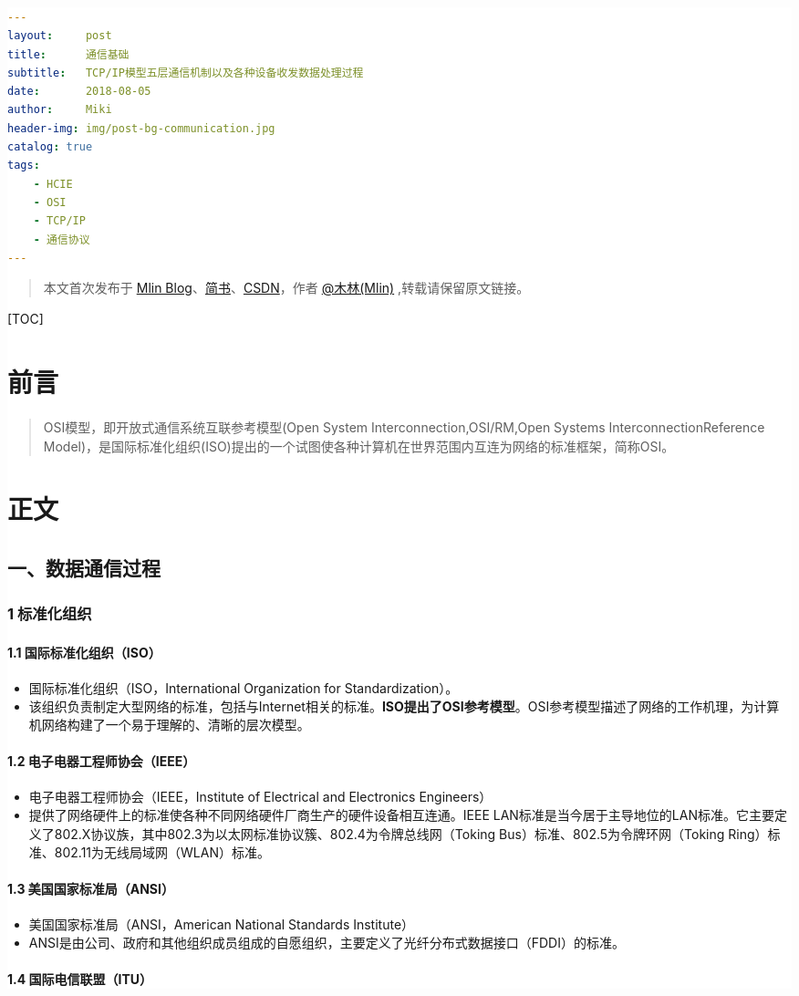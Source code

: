 ```yaml
---
layout:     post
title:      通信基础
subtitle:   TCP/IP模型五层通信机制以及各种设备收发数据处理过程
date:       2018-08-05
author:     Miki
header-img: img/post-bg-communication.jpg
catalog: true
tags:
    - HCIE
    - OSI
    - TCP/IP
    - 通信协议	
---
```



> 本文首次发布于 [Mlin Blog](http://happymiki.github.io)、[简书](http://www.jianshu.com/u/3f05018752b8)、[CSDN](https://blog.csdn.net/qq_34104227)，作者 [@木林(Mlin)](http://github.com/happymiki) ,转载请保留原文链接。

[TOC]

# 前言

> OSI模型，即开放式通信系统互联参考模型(Open System Interconnection,OSI/RM,Open Systems InterconnectionReference Model)，是国际标准化组织(ISO)提出的一个试图使各种计算机在世界范围内互连为网络的标准框架，简称OSI。 

# 正文

## 一、数据通信过程

### 1 标准化组织

#### 1.1 国际标准化组织（ISO）

- 国际标准化组织（ISO，International Organization for Standardization）。
- 该组织负责制定大型网络的标准，包括与Internet相关的标准。**ISO提出了OSI参考模型**。OSI参考模型描述了网络的工作机理，为计算机网络构建了一个易于理解的、清晰的层次模型。

#### 1.2 电子电器工程师协会（IEEE）

- 电子电器工程师协会（IEEE，Institute of Electrical and Electronics Engineers）
- 提供了网络硬件上的标准使各种不同网络硬件厂商生产的硬件设备相互连通。IEEE LAN标准是当今居于主导地位的LAN标准。它主要定义了802.X协议族，其中802.3为以太网标准协议簇、802.4为令牌总线网（Toking Bus）标准、802.5为令牌环网（Toking Ring）标准、802.11为无线局域网（WLAN）标准。

#### 1.3 美国国家标准局（ANSI）

- 美国国家标准局（ANSI，American National Standards Institute）
- ANSI是由公司、政府和其他组织成员组成的自愿组织，主要定义了光纤分布式数据接口（FDDI）的标准。

#### 1.4 国际电信联盟（ITU）

